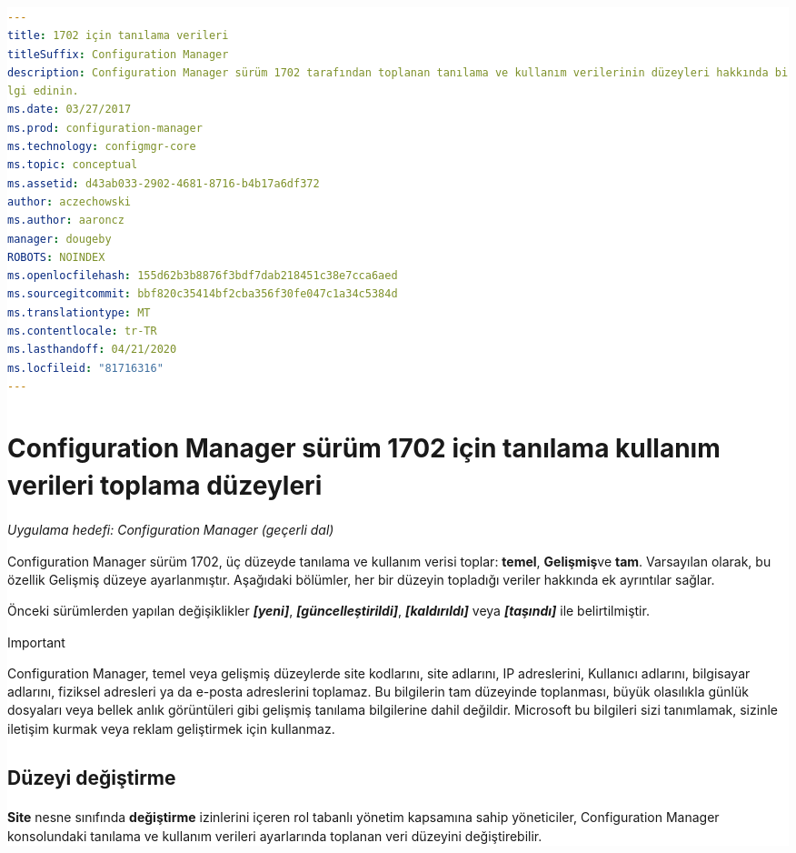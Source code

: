 ```yaml
---
title: 1702 için tanılama verileri
titleSuffix: Configuration Manager
description: Configuration Manager sürüm 1702 tarafından toplanan tanılama ve kullanım verilerinin düzeyleri hakkında bilgi edinin.
ms.date: 03/27/2017
ms.prod: configuration-manager
ms.technology: configmgr-core
ms.topic: conceptual
ms.assetid: d43ab033-2902-4681-8716-b4b17a6df372
author: aczechowski
ms.author: aaroncz
manager: dougeby
ROBOTS: NOINDEX
ms.openlocfilehash: 155d62b3b8876f3bdf7dab218451c38e7cca6aed
ms.sourcegitcommit: bbf820c35414bf2cba356f30fe047c1a34c5384d
ms.translationtype: MT
ms.contentlocale: tr-TR
ms.lasthandoff: 04/21/2020
ms.locfileid: "81716316"
---
```

# <a name="levels-of-diagnostic-usage-data-collection-for-version-1702-of-configuration-manager"></a>Configuration Manager sürüm 1702 için tanılama kullanım verileri toplama düzeyleri

*Uygulama hedefi: Configuration Manager (geçerli dal)*

Configuration Manager sürüm 1702, üç düzeyde tanılama ve kullanım verisi toplar: **temel**, **Gelişmiş**ve **tam**. Varsayılan olarak, bu özellik Gelişmiş düzeye ayarlanmıştır. Aşağıdaki bölümler, her bir düzeyin topladığı veriler hakkında ek ayrıntılar sağlar.

Önceki sürümlerden yapılan değişiklikler ***[yeni]***, ***[güncelleştirildi]***, ***[kaldırıldı]*** veya ***[taşındı]*** ile belirtilmiştir.


> [!IMPORTANT]
>  Configuration Manager, temel veya gelişmiş düzeylerde site kodlarını, site adlarını, IP adreslerini, Kullanıcı adlarını, bilgisayar adlarını, fiziksel adresleri ya da e-posta adreslerini toplamaz. Bu bilgilerin tam düzeyinde toplanması, büyük olasılıkla günlük dosyaları veya bellek anlık görüntüleri gibi gelişmiş tanılama bilgilerine dahil değildir. Microsoft bu bilgileri sizi tanımlamak, sizinle iletişim kurmak veya reklam geliştirmek için kullanmaz.



##  <a name="how-to-change-the-level"></a><a name="bkmk_change"></a> Düzeyi değiştirme
 **Site** nesne sınıfında **değiştirme** izinlerini içeren rol tabanlı yönetim kapsamına sahip yöneticiler, Configuration Manager konsolundaki tanılama ve kullanım verileri ayarlarında toplanan veri düzeyini değiştirebilir.
